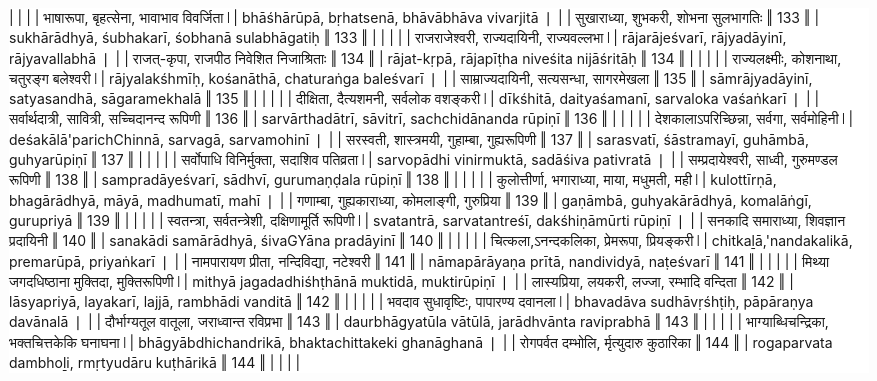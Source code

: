 |  |  |
| भाषारूपा, बृहत्सेना, भावाभाव विवर्जिता ❘   | bhāśhārūpā, bṛhatsenā, bhāvābhāva vivarjitā ❘   |
| सुखाराध्या, शुभकरी, शोभना सुलभागतिः ‖ 133 ‖   | sukhārādhyā, śubhakarī, śobhanā sulabhāgatiḥ ‖ 133 ‖   |
|  |  |
| राजराजेश्वरी, राज्यदायिनी, राज्यवल्लभा ❘   | rājarājeśvarī, rājyadāyinī, rājyavallabhā ❘   |
| राजत्-कृपा, राजपीठ निवेशित निजाश्रिताः ‖ 134 ‖   | rājat-kṛpā, rājapīṭha niveśita nijāśritāḥ ‖ 134 ‖   |
|  |  |
| राज्यलक्ष्मीः, कोशनाथा, चतुरङ्ग बलेश्वरी ❘   | rājyalakśhmīḥ, kośanāthā, chaturaṅga baleśvarī ❘   |
| साम्राज्यदायिनी, सत्यसन्धा, सागरमेखला ‖ 135 ‖   | sāmrājyadāyinī, satyasandhā, sāgaramekhalā ‖ 135 ‖   |
|  |  |
| दीक्षिता, दैत्यशमनी, सर्वलोक वशङ्करी ❘   | dīkśhitā, daityaśamanī, sarvaloka vaśaṅkarī ❘   |
| सर्वार्थदात्री, सावित्री, सच्चिदानन्द रूपिणी ‖ 136 ‖   | sarvārthadātrī, sāvitrī, sachchidānanda rūpiṇī ‖ 136 ‖   |
|  |  |
| देशकालाऽपरिच्छिन्ना, सर्वगा, सर्वमोहिनी ❘   | deśakālā'parichChinnā, sarvagā, sarvamohinī ❘   |
| सरस्वती, शास्त्रमयी, गुहाम्बा, गुह्यरूपिणी ‖ 137 ‖   | sarasvatī, śāstramayī, guhāmbā, guhyarūpiṇī ‖ 137 ‖   |
|  |  |
| सर्वोपाधि विनिर्मुक्ता, सदाशिव पतिव्रता ❘   | sarvopādhi vinirmuktā, sadāśiva pativratā ❘   |
| सम्प्रदायेश्वरी, साध्वी, गुरुमण्डल रूपिणी ‖ 138 ‖   | sampradāyeśvarī, sādhvī, gurumaṇḍala rūpiṇī ‖ 138 ‖   |
|  |  |
| कुलोत्तीर्णा, भगाराध्या, माया, मधुमती, मही ❘   | kulottīrṇā, bhagārādhyā, māyā, madhumatī, mahī ❘   |
| गणाम्बा, गुह्यकाराध्या, कोमलाङ्गी, गुरुप्रिया ‖ 139 ‖   | gaṇāmbā, guhyakārādhyā, komalāṅgī, gurupriyā ‖ 139 ‖   |
|  |  |
| स्वतन्त्रा, सर्वतन्त्रेशी, दक्षिणामूर्ति रूपिणी ❘   | svatantrā, sarvatantreśī, dakśhiṇāmūrti rūpiṇī ❘   |
| सनकादि समाराध्या, शिवज्ञान प्रदायिनी ‖ 140 ‖   | sanakādi samārādhyā, śivaGYāna pradāyinī ‖ 140 ‖   |
|  |  |
| चित्कला,ऽनन्दकलिका, प्रेमरूपा, प्रियङ्करी ❘   | chitkaḻā,'nandakalikā, premarūpā, priyaṅkarī ❘   |
| नामपारायण प्रीता, नन्दिविद्या, नटेश्वरी ‖ 141 ‖   | nāmapārāyaṇa prītā, nandividyā, naṭeśvarī ‖ 141 ‖   |
|  |  |
| मिथ्या जगदधिष्ठाना मुक्तिदा, मुक्तिरूपिणी ❘   | mithyā jagadadhiśhṭhānā muktidā, muktirūpiṇī ❘   |
| लास्यप्रिया, लयकरी, लज्जा, रम्भादि वन्दिता ‖ 142 ‖   | lāsyapriyā, layakarī, lajjā, rambhādi vanditā ‖ 142 ‖   |
|  |  |
| भवदाव सुधावृष्टिः, पापारण्य दवानला ❘   | bhavadāva sudhāvṛśhṭiḥ, pāpāraṇya davānalā ❘   |
| दौर्भाग्यतूल वातूला, जराध्वान्त रविप्रभा ‖ 143 ‖   | daurbhāgyatūla vātūlā, jarādhvānta raviprabhā ‖ 143 ‖   |
|  |  |
| भाग्याब्धिचन्द्रिका, भक्तचित्तकेकि घनाघना ❘   | bhāgyābdhichandrikā, bhaktachittakeki ghanāghanā ❘   |
| रोगपर्वत दम्भोलि, र्मृत्युदारु कुठारिका ‖ 144 ‖   | rogaparvata dambhoḻi, rmṛtyudāru kuṭhārikā ‖ 144 ‖   |
|  |  |